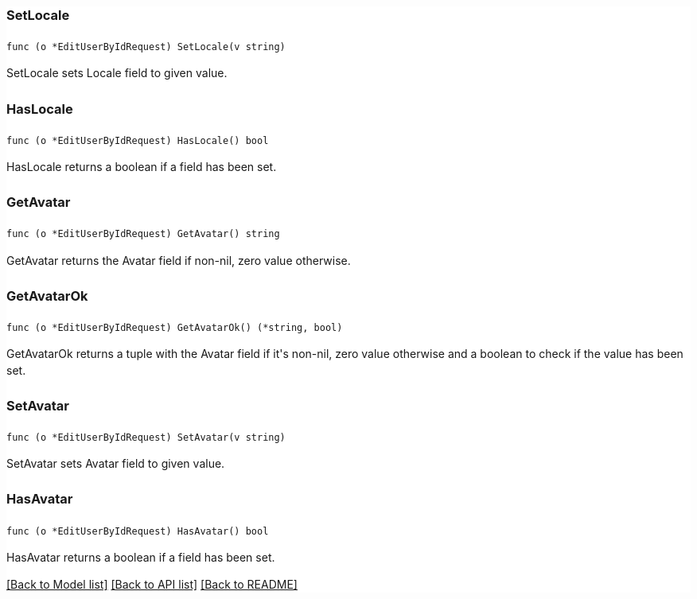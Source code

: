 ### SetLocale

`func (o *EditUserByIdRequest) SetLocale(v string)`

SetLocale sets Locale field to given value.

### HasLocale

`func (o *EditUserByIdRequest) HasLocale() bool`

HasLocale returns a boolean if a field has been set.

### GetAvatar

`func (o *EditUserByIdRequest) GetAvatar() string`

GetAvatar returns the Avatar field if non-nil, zero value otherwise.

### GetAvatarOk

`func (o *EditUserByIdRequest) GetAvatarOk() (*string, bool)`

GetAvatarOk returns a tuple with the Avatar field if it's non-nil, zero value otherwise
and a boolean to check if the value has been set.

### SetAvatar

`func (o *EditUserByIdRequest) SetAvatar(v string)`

SetAvatar sets Avatar field to given value.

### HasAvatar

`func (o *EditUserByIdRequest) HasAvatar() bool`

HasAvatar returns a boolean if a field has been set.


[[Back to Model list]](../README.md#documentation-for-models) [[Back to API list]](../README.md#documentation-for-api-endpoints) [[Back to README]](../README.md)


